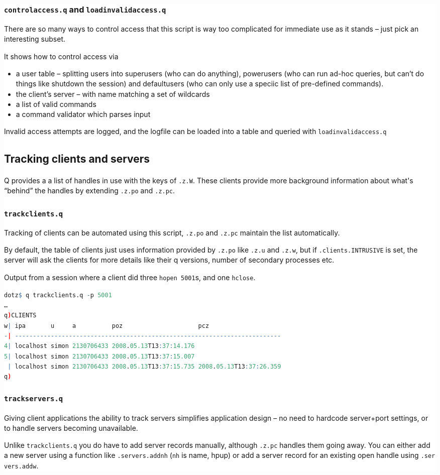 
### `controlaccess.q` and `loadinvalidaccess.q`

There are so many ways to control access that this script is way too complicated for immediate use as it stands – just pick an interesting subset.

It shows how to control access via

-   a user table – splitting users into superusers (who can do anything), powerusers (who can run ad-hoc queries, but can’t do things like shutdown the session) and defaultusers (who can only use a speciic list of pre-defined commands).
-   the client’s server – with name matching a set of wildcards
-   a list of valid commands
-   a command validator which parses input

Invalid access attempts are logged, and the logfile can be loaded into a table and queried with `loadinvalidaccess.q`


## Tracking clients and servers

Q provides a a list of handles in use with the keys of `.z.W`. These clients provide more background information about what's “behind” the handles by extending `.z.po` and `.z.pc`.


### `trackclients.q`

Tracking of clients can be automated using this script, `.z.po` and `.z.pc` maintain the list automatically.

By default, the table of clients just uses information provided by `.z.po` like `.z.u` and `.z.w`, but if `.clients.INTRUSIVE` is set, the server will ask the clients for more details like their q versions, number of secondary processes etc.

Output from a session where a client did three `hopen 5001`s, and one `hclose`.

```q
dotz$ q trackclients.q -p 5001
…
q)CLIENTS
w| ipa       u     a          poz                     pcz
-| --------------------------------------------------------------------------
4| localhost simon 2130706433 2008.05.13T13:37:14.176
5| localhost simon 2130706433 2008.05.13T13:37:15.007
 | localhost simon 2130706433 2008.05.13T13:37:15.735 2008.05.13T13:37:26.359
q)
```


### `trackservers.q`

Giving client applications the ability to track servers simplifies application design – no need to hardcode server+port settings, or to handle servers becoming unavailable.

Unlike `trackclients.q` you do have to add server records manually, although `.z.pc` handles them going away. You can either add a new server using a function like `.servers.addnh` (`nh` is name, hpup) or add a server record for an existing open handle using `.servers.addw`.
